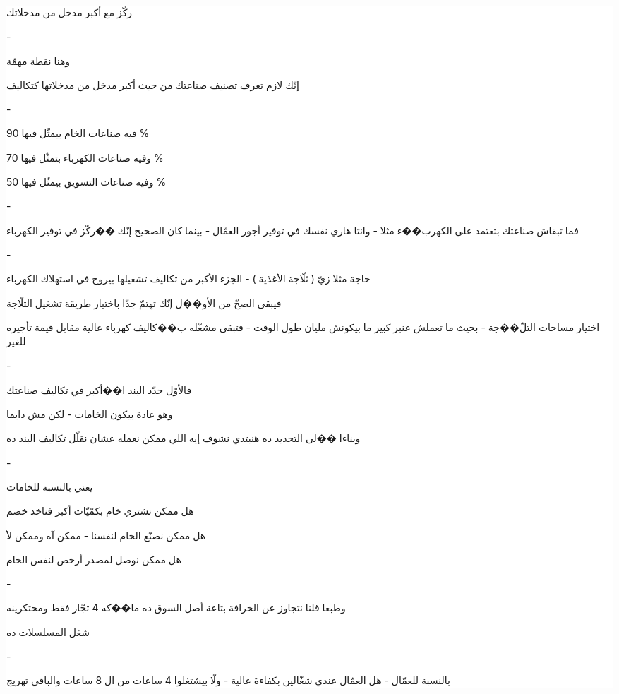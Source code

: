 ركّز مع أكبر مدخل من مدخلاتك

\-

وهنا نقطة مهمّة

إنّك لازم تعرف تصنيف صناعتك من حيث أكبر مدخل من مدخلاتها
كتكاليف

\-

فيه صناعات الخام بيمثّل فيها 90 %

وفيه صناعات الكهرباء بتمثّل فيها 70 %

وفيه صناعات التسويق بيمثّل فيها 50 %

\-

فما تبقاش صناعتك بتعتمد على الكهرب��ء مثلا - وانتا هاري نفسك في توفير
أجور العمّال - بينما كان الصحيح إنّك ��ركّز في توفير الكهرباء

\-

حاجة مثلا زيّ ( ثلّاجة الأغذية ) - الجزء الأكبر من تكاليف تشغيلها بيروح
في استهلاك الكهرباء

فيبقى الصحّ من الأو��ل إنّك تهتمّ جدّا باختيار طريقة تشغيل
التلّاجة

اختيار مساحات التلّ��جة - بحيث ما تعملش عنبر كبير ما بيكونش مليان طول
الوقت - فتبقى مشغّله ب��كاليف كهرباء عالية مقابل قيمة تأجيره
للغير

\-

فالأوّل حدّد البند ا��أكبر في تكاليف صناعتك

وهو عادة بيكون الخامات - لكن مش دايما

وبناءا ��لى التحديد ده هنبتدي نشوف إيه اللي ممكن نعمله عشان نقلّل تكاليف
البند ده

\-

يعني بالنسبة للخامات

هل ممكن نشتري خام بكمّيّات أكبر فناخد خصم

هل ممكن نصنّع الخام لنفسنا - ممكن آه وممكن لأ

هل ممكن نوصل لمصدر أرخص لنفس الخام

\-

وطبعا قلنا نتجاوز عن الخرافة بتاعة أصل السوق ده ما��كه 4 تجّار فقط
ومحتكرينه

شغل المسلسلات ده

\-

بالنسبة للعمّال - هل العمّال عندي شغّالين بكفاءة عالية - ولّا بيشتغلوا 4
ساعات من ال 8 ساعات والباقي تهريج
